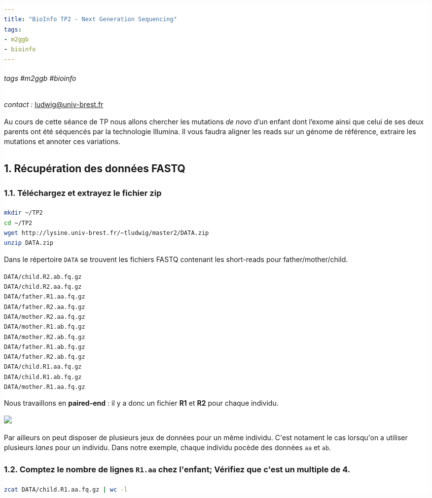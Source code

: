 ```yaml
---
title: "BioInfo TP2 - Next Generation Sequencing"
tags:
- m2ggb
- bioinfo
---
```


###### tags #m2ggb #bioinfo
*contact :* ludwig@univ-brest.fr 

Au cours de cette séance de TP nous allons chercher les mutations *de novo* d’un enfant dont l’exome ainsi que celui de ses deux parents ont été séquencés par la technologie Illumina. Il vous faudra aligner les reads sur un génome de référence, extraire les mutations et annoter ces variations.

## 1. Récupération des données FASTQ

### 1.1. Téléchargez et extrayez le fichier zip
```bash
mkdir ~/TP2
cd ~/TP2
wget http://lysine.univ-brest.fr/~tludwig/master2/DATA.zip
unzip DATA.zip
```
Dans le répertoire `DATA` se trouvent les fichiers FASTQ contenant les short-reads pour father/mother/child.
```bash
DATA/child.R2.ab.fq.gz
DATA/child.R2.aa.fq.gz
DATA/father.R1.aa.fq.gz
DATA/father.R2.aa.fq.gz
DATA/mother.R2.aa.fq.gz
DATA/mother.R1.ab.fq.gz
DATA/mother.R2.ab.fq.gz
DATA/father.R1.ab.fq.gz
DATA/father.R2.ab.fq.gz
DATA/child.R1.aa.fq.gz
DATA/child.R1.ab.fq.gz
DATA/mother.R1.aa.fq.gz
```

Nous travaillons en **paired-end** : il y a donc un fichier **R1** et **R2** pour chaque individu. 

![](http://lysine.univ-brest.fr/~tludwig/paired-end-read.jpg)

Par ailleurs on peut disposer de plusieurs jeux de données pour un même individu. C'est notament le cas lorsqu'on a utiliser plusieurs *lanes* pour un individu. Dans notre exemple, chaque individu pocède des données `aa` et `ab`.

### 1.2. Comptez le nombre de lignes `R1.aa` chez l'enfant; Vérifiez que c'est un multiple de 4.
```bash
zcat DATA/child.R1.aa.fq.gz | wc -l
```
